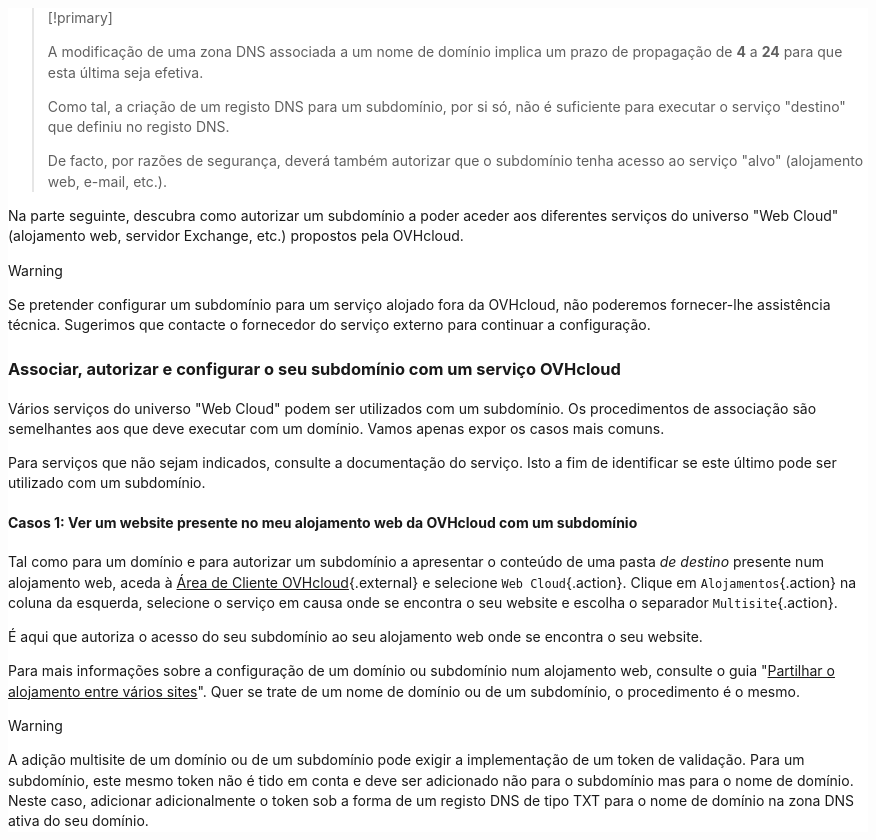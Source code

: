 > [!primary]
>
> A modificação de uma zona DNS associada a um nome de domínio implica um prazo de propagação de **4** a **24** para que esta última seja efetiva.
>
> Como tal, a criação de um registo DNS para um subdomínio, por si só, não é suficiente para executar o serviço "destino" que definiu no registo DNS. 
>
> De facto, por razões de segurança, deverá também autorizar que o subdomínio tenha acesso ao serviço "alvo" (alojamento web, e-mail, etc.).
>

Na parte seguinte, descubra como autorizar um subdomínio a poder aceder aos diferentes serviços do universo "Web Cloud" (alojamento web, servidor Exchange, etc.) propostos pela OVHcloud.

> [!warning]
>
> Se pretender configurar um subdomínio para um serviço alojado fora da OVHcloud, não poderemos fornecer-lhe assistência técnica. Sugerimos que contacte o fornecedor do serviço externo para continuar a configuração. 
>

### Associar, autorizar e configurar o seu subdomínio com um serviço OVHcloud

Vários serviços do universo "Web Cloud" podem ser utilizados com um subdomínio. Os procedimentos de associação são semelhantes aos que deve executar com um domínio. Vamos apenas expor os casos mais comuns.

Para serviços que não sejam indicados, consulte a documentação do serviço. Isto a fim de identificar se este último pode ser utilizado com um subdomínio.

#### Casos 1: Ver um website presente no meu alojamento web da OVHcloud com um subdomínio

Tal como para um domínio e para autorizar um subdomínio a apresentar o conteúdo de uma pasta *de destino* presente num alojamento web, aceda à [Área de Cliente OVHcloud](/links//manager){.external} e selecione `Web Cloud`{.action}. Clique em `Alojamentos`{.action} na coluna da esquerda, selecione o serviço em causa onde se encontra o seu website e escolha o separador `Multisite`{.action}.

É aqui que autoriza o acesso do seu subdomínio ao seu alojamento web onde se encontra o seu website.

Para mais informações sobre a configuração de um domínio ou subdomínio num alojamento web, consulte o guia "[Partilhar o alojamento entre vários sites](/pages/web_cloud/web_hosting/multisites_configure_multisite)". Quer se trate de um nome de domínio ou de um subdomínio, o procedimento é o mesmo.

> [!warning]
>
> A adição multisite de um domínio ou de um subdomínio pode exigir a implementação de um token de validação. Para um subdomínio, este mesmo token não é tido em conta e deve ser adicionado não para o subdomínio mas para o nome de domínio. Neste caso, adicionar adicionalmente o token sob a forma de um registo DNS de tipo TXT para o nome de domínio na zona DNS ativa do seu domínio.
>
